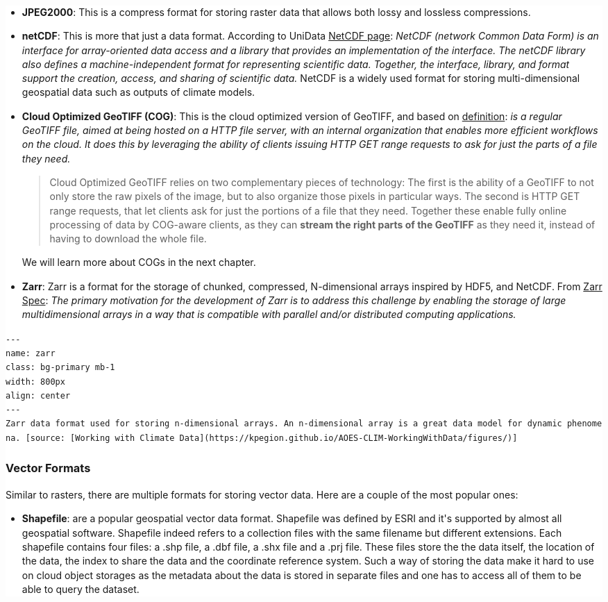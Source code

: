 - **JPEG2000**: This is a compress format for storing raster data that allows both lossy and lossless compressions. 

- **netCDF**: This is more that just a data format. According to UniData [NetCDF page](https://www.unidata.ucar.edu/software/netcdf/): *NetCDF (network Common Data Form) is an interface for array-oriented data access and a library that provides an implementation of the interface. The netCDF library also defines a machine-independent format for representing scientific data. Together, the interface, library, and format support the creation, access, and sharing of scientific data.* NetCDF is a widely used format for storing multi-dimensional geospatial data such as outputs of climate models. 

- **Cloud Optimized GeoTIFF (COG)**: This is the cloud optimized version of GeoTIFF, and based on [definition](https://www.cogeo.org/): *is a regular GeoTIFF file, aimed at being hosted on a HTTP file server, with an internal organization that enables more efficient workflows on the cloud. It does this by leveraging the ability of clients issuing ​HTTP GET range requests to ask for just the parts of a file they need.*

    > Cloud Optimized GeoTIFF relies on two complementary pieces of technology: The first is the ability of a GeoTIFF to not only store the raw pixels of the image, but to also organize those pixels in particular ways. The second is HTTP GET range requests, that let clients ask for just the portions of a file that they need. Together these enable fully online processing of data by COG-aware clients, as they can **stream the right parts of the GeoTIFF** as they need it, instead of having to download the whole file.

    We will learn more about COGs in the next chapter. 

- **Zarr**: Zarr is a format for the storage of chunked, compressed, N-dimensional arrays inspired by HDF5, and NetCDF. From [Zarr Spec](https://zarr-specs.readthedocs.io/en/latest/v3/core/v3.0.html): *The primary motivation for the development of Zarr is to address this challenge by enabling the storage of large multidimensional arrays in a way that is compatible with parallel and/or distributed computing applications.*

```{figure} ../lectures/figures/zarr.png
---
name: zarr
class: bg-primary mb-1
width: 800px
align: center
---
Zarr data format used for storing n-dimensional arrays. An n-dimensional array is a great data model for dynamic phenomena. [source: [Working with Climate Data](https://kpegion.github.io/AOES-CLIM-WorkingWithData/figures/)]
```

### Vector Formats

Similar to rasters, there are multiple formats for storing vector data. Here are a couple of the most popular ones:

- **Shapefile**: are a popular geospatial vector data format. Shapefile was defined by ESRI and it's supported by almost all geospatial software. Shapefile indeed refers to a collection files with the same filename but different extensions. Each shapefile contains four files: a .shp file, a .dbf file, a .shx file and a .prj file. These files store the the data itself, the location of the data, the index to share the data and the coordinate reference system. Such a way of storing the data make it hard to use on cloud object storages as the metadata about the data is stored in separate files and one has to access all of them to be able to query the dataset. 
